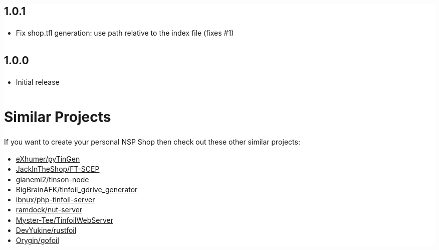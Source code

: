 ## 1.0.1
- Fix shop.tfl generation: use path relative to the index file (fixes #1)
## 1.0.0

- Initial release

# Similar Projects
If you want to create your personal NSP Shop then check out these other similar projects:
- [eXhumer/pyTinGen](https://github.com/eXhumer/pyTinGen)
- [JackInTheShop/FT-SCEP](https://github.com/JackInTheShop/FT-SCEP)
- [gianemi2/tinson-node](https://github.com/gianemi2/tinson-node)
- [BigBrainAFK/tinfoil_gdrive_generator](https://github.com/BigBrainAFK/tinfoil_gdrive_generator)
- [ibnux/php-tinfoil-server](https://github.com/ibnux/php-tinfoil-server)
- [ramdock/nut-server](https://github.com/ramdock/nut-server)
- [Myster-Tee/TinfoilWebServer](https://github.com/Myster-Tee/TinfoilWebServer)
- [DevYukine/rustfoil](https://github.com/DevYukine/rustfoil)
- [Orygin/gofoil](https://github.com/Orygin/gofoil)
